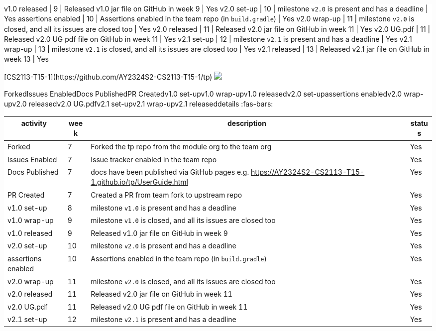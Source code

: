 <span class="badge bg-success me-1">v1.0 released</span> | 9 | Released v1.0 jar file on GitHub in week 9 | Yes
<span class="badge bg-info me-1">v2.0 set-up</span> | 10 | milestone `v2.0` is present and has a deadline | Yes
<span class="badge bg-success me-1">assertions enabled</span> | 10 | Assertions enabled in the team repo (in `build.gradle`) | Yes
<span class="badge bg-info me-1">v2.0 wrap-up</span> | 11 | milestone `v2.0` is closed, and all its issues are closed too | Yes
<span class="badge bg-success me-1">v2.0 released</span> | 11 | Released v2.0 jar file on GitHub in week 11 | Yes
<span class="badge bg-success me-1">v2.0 UG.pdf</span> | 11 | Released v2.0 UG pdf file on GitHub in week 11 | Yes
<span class="badge bg-info me-1">v2.1 set-up</span> | 12 | milestone `v2.1` is present and has a deadline | Yes
<span class="badge bg-info me-1">v2.1 wrap-up</span> | 13 | milestone `v2.1` is closed, and all its issues are closed too | Yes
<span class="badge bg-success me-1">v2.1 released</span> | 13 | Released v2.1 jar file on GitHub in week 13 | Yes
</panel></markdown></td>
</tr>
<tr>
<td><markdown>[CS2113-T15-1](https://github.com/AY2324S2-CS2113-T15-1/tp)</markdown></td>
<td><markdown><img src="https://github.com/AY2324S2-CS2113-T15-1/tp/workflows/Java%20CI/badge.svg" /></markdown></td>
<td><markdown><panel type="seamless">
<p slot="header" class="card-title"><md><span class="badge bg-success me-1">Forked</span><span class="badge bg-success me-1">Issues Enabled</span><span class="badge bg-success me-1">Docs Published</span><span class="badge bg-success me-1">PR Created</span><span class="badge bg-info me-1">v1.0 set-up</span><span class="badge bg-info me-1">v1.0 wrap-up</span><span class="badge bg-success me-1">v1.0 released</span><span class="badge bg-info me-1">v2.0 set-up</span><span class="badge bg-success me-1">assertions enabled</span><span class="badge bg-info me-1">v2.0 wrap-up</span><span class="badge bg-success me-1">v2.0 released</span><span class="badge bg-success me-1">v2.0 UG.pdf</span><span class="badge bg-info me-1">v2.1 set-up</span><span class="badge bg-info me-1">v2.1 wrap-up</span><span class="badge bg-success me-1">v2.1 released</span><span class="badge bg-light text-primary me-1">details :fas-bars:</span></md></p>

activity | week | description | status
---------|------|-------------|-------
<span class="badge bg-success me-1">Forked</span> | 7 | Forked the tp repo from the module org to the team org | Yes
<span class="badge bg-success me-1">Issues Enabled</span> | 7 | Issue tracker enabled in the team repo | Yes
<span class="badge bg-success me-1">Docs Published</span> | 7 | docs have been published via GitHub pages e.g. https://AY2324S2-CS2113-T15-1.github.io/tp/UserGuide.html | Yes
<span class="badge bg-success me-1">PR Created</span> | 7 | Created a PR from team fork to upstream repo | Yes
<span class="badge bg-info me-1">v1.0 set-up</span> | 8 | milestone `v1.0` is present and has a deadline | Yes
<span class="badge bg-info me-1">v1.0 wrap-up</span> | 9 | milestone `v1.0` is closed, and all its issues are closed too | Yes
<span class="badge bg-success me-1">v1.0 released</span> | 9 | Released v1.0 jar file on GitHub in week 9 | Yes
<span class="badge bg-info me-1">v2.0 set-up</span> | 10 | milestone `v2.0` is present and has a deadline | Yes
<span class="badge bg-success me-1">assertions enabled</span> | 10 | Assertions enabled in the team repo (in `build.gradle`) | Yes
<span class="badge bg-info me-1">v2.0 wrap-up</span> | 11 | milestone `v2.0` is closed, and all its issues are closed too | Yes
<span class="badge bg-success me-1">v2.0 released</span> | 11 | Released v2.0 jar file on GitHub in week 11 | Yes
<span class="badge bg-success me-1">v2.0 UG.pdf</span> | 11 | Released v2.0 UG pdf file on GitHub in week 11 | Yes
<span class="badge bg-info me-1">v2.1 set-up</span> | 12 | milestone `v2.1` is present and has a deadline | Yes